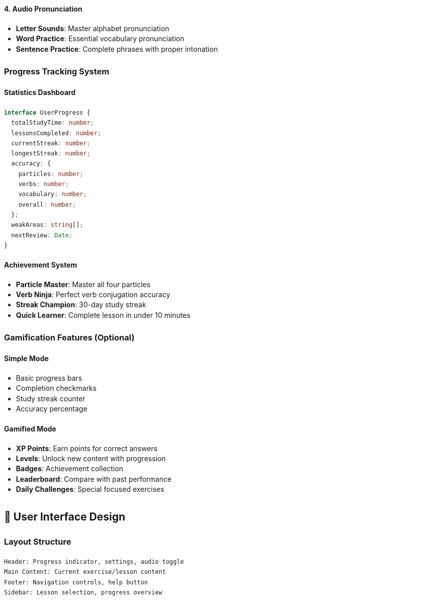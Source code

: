#### 4. Audio Pronunciation
- **Letter Sounds**: Master alphabet pronunciation
- **Word Practice**: Essential vocabulary pronunciation
- **Sentence Practice**: Complete phrases with proper intonation

### Progress Tracking System

#### Statistics Dashboard
```typescript
interface UserProgress {
  totalStudyTime: number;
  lessonsCompleted: number;
  currentStreak: number;
  longestStreak: number;
  accuracy: {
    particles: number;
    verbs: number;
    vocabulary: number;
    overall: number;
  };
  weakAreas: string[];
  nextReview: Date;
}
```

#### Achievement System
- **Particle Master**: Master all four particles
- **Verb Ninja**: Perfect verb conjugation accuracy
- **Streak Champion**: 30-day study streak
- **Quick Learner**: Complete lesson in under 10 minutes

### Gamification Features (Optional)

#### Simple Mode
- Basic progress bars
- Completion checkmarks
- Study streak counter
- Accuracy percentage

#### Gamified Mode
- **XP Points**: Earn points for correct answers
- **Levels**: Unlock new content with progression
- **Badges**: Achievement collection
- **Leaderboard**: Compare with past performance
- **Daily Challenges**: Special focused exercises

## 📱 User Interface Design

### Layout Structure
```
Header: Progress indicator, settings, audio toggle
Main Content: Current exercise/lesson content
Footer: Navigation controls, help button
Sidebar: Lesson selection, progress overview
```
